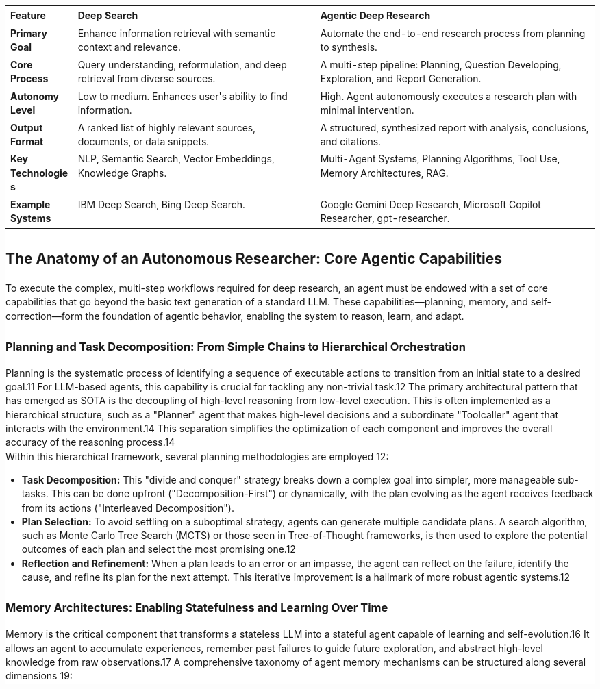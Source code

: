 | Feature | Deep Search | Agentic Deep Research |
| :---- | :---- | :---- |
| **Primary Goal** | Enhance information retrieval with semantic context and relevance. | Automate the end-to-end research process from planning to synthesis. |
| **Core Process** | Query understanding, reformulation, and deep retrieval from diverse sources. | A multi-step pipeline: Planning, Question Developing, Exploration, and Report Generation. |
| **Autonomy Level** | Low to medium. Enhances user's ability to find information. | High. Agent autonomously executes a research plan with minimal intervention. |
| **Output Format** | A ranked list of highly relevant sources, documents, or data snippets. | A structured, synthesized report with analysis, conclusions, and citations. |
| **Key Technologies** | NLP, Semantic Search, Vector Embeddings, Knowledge Graphs. | Multi-Agent Systems, Planning Algorithms, Tool Use, Memory Architectures, RAG. |
| **Example Systems** | IBM Deep Search, Bing Deep Search. | Google Gemini Deep Research, Microsoft Copilot Researcher, gpt-researcher. |

## **The Anatomy of an Autonomous Researcher: Core Agentic Capabilities**

To execute the complex, multi-step workflows required for deep research, an agent must be endowed with a set of core capabilities that go beyond the basic text generation of a standard LLM. These capabilities—planning, memory, and self-correction—form the foundation of agentic behavior, enabling the system to reason, learn, and adapt.

### **Planning and Task Decomposition: From Simple Chains to Hierarchical Orchestration**

Planning is the systematic process of identifying a sequence of executable actions to transition from an initial state to a desired goal.11 For LLM-based agents, this capability is crucial for tackling any non-trivial task.12 The primary architectural pattern that has emerged as SOTA is the decoupling of high-level reasoning from low-level execution. This is often implemented as a hierarchical structure, such as a "Planner" agent that makes high-level decisions and a subordinate "Toolcaller" agent that interacts with the environment.14 This separation simplifies the optimization of each component and improves the overall accuracy of the reasoning process.14  
Within this hierarchical framework, several planning methodologies are employed 12:

* **Task Decomposition:** This "divide and conquer" strategy breaks down a complex goal into simpler, more manageable sub-tasks. This can be done upfront ("Decomposition-First") or dynamically, with the plan evolving as the agent receives feedback from its actions ("Interleaved Decomposition").  
* **Plan Selection:** To avoid settling on a suboptimal strategy, agents can generate multiple candidate plans. A search algorithm, such as Monte Carlo Tree Search (MCTS) or those seen in Tree-of-Thought frameworks, is then used to explore the potential outcomes of each plan and select the most promising one.12  
* **Reflection and Refinement:** When a plan leads to an error or an impasse, the agent can reflect on the failure, identify the cause, and refine its plan for the next attempt. This iterative improvement is a hallmark of more robust agentic systems.12

### **Memory Architectures: Enabling Statefulness and Learning Over Time**

Memory is the critical component that transforms a stateless LLM into a stateful agent capable of learning and self-evolution.16 It allows an agent to accumulate experiences, remember past failures to guide future exploration, and abstract high-level knowledge from raw observations.17 A comprehensive taxonomy of agent memory mechanisms can be structured along several dimensions 19:
